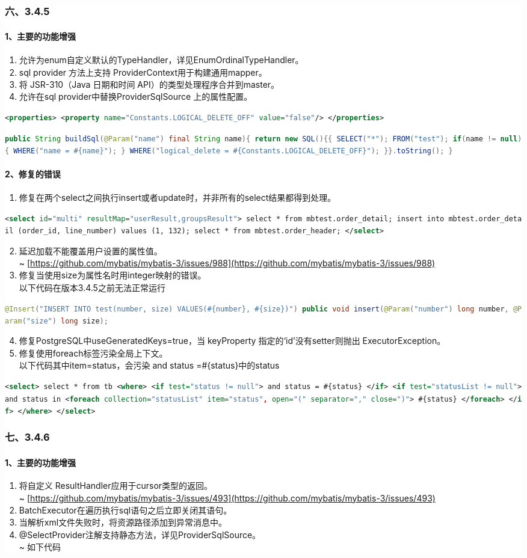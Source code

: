 ### 六、3.4.5

#### 1、主要的功能增强

1.  允许为enum自定义默认的TypeHandler，详见EnumOrdinalTypeHandler。
2.  sql provider 方法上支持 ProviderContext用于构建通用mapper。
3.  将 JSR-310（Java 日期和时间 API）的类型处理程序合并到master。
4.  允许在sql provider中替换ProviderSqlSource 上的属性配置。

```xml
<properties> <property name="Constants.LOGICAL_DELETE_OFF" value="false"/> </properties>
```

```java
public String buildSql(@Param("name") final String name){ return new SQL(){{ SELECT("*"); FROM("test"); if(name != null){ WHERE("name = #{name}"); } WHERE("logical_delete = #{Constants.LOGICAL_DELETE_OFF}"); }}.toString(); }
```

#### 2、修复的错误

1.  修复在两个select之间执行insert或者update时，并非所有的select结果都得到处理。

```xml
<select id="multi" resultMap="userResult,groupsResult"> select * from mbtest.order_detail; insert into mbtest.order_detail (order_id, line_number) values (1, 132); select * from mbtest.order_header; </select>
```

2.  延迟加载不能覆盖用户设置的属性值。  
    ~ [https://github.com/mybatis/mybatis-3/issues/988](https://github.com/mybatis/mybatis-3/issues/988)
3.  修复当使用size为属性名时用integer映射的错误。  
    以下代码在版本3.4.5之前无法正常运行

```java
@Insert("INSERT INTO test(number, size) VALUES(#{number}, #{size})") public void insert(@Param("number") long number, @Param("size") long size);
```

4.  修复PostgreSQL中useGeneratedKeys=true，当 keyProperty 指定的‘id’没有setter则抛出 ExecutorException。
5.  修复使用foreach标签污染全局上下文。  
    以下代码其中item=status，会污染 and status =#{status}中的status

```xml
<select> select * from tb <where> <if test="status != null"> and status = #{status} </if> <if test="statusList != null"> and status in <foreach collection="statusList" item="status", open="(" separator="," close=")"> #{status} </foreach> </if> </where> </select>
```

### 七、3.4.6

#### 1、主要的功能增强

1.  将自定义 ResultHandler应用于cursor类型的返回。  
    ~ [https://github.com/mybatis/mybatis-3/issues/493](https://github.com/mybatis/mybatis-3/issues/493)
2.  BatchExecutor在遍历执行sql语句之后立即关闭其语句。
3.  当解析xml文件失败时，将资源路径添加到异常消息中。
4.  @SelectProvider注解支持静态方法，详见ProviderSqlSource。  
    ~ 如下代码
